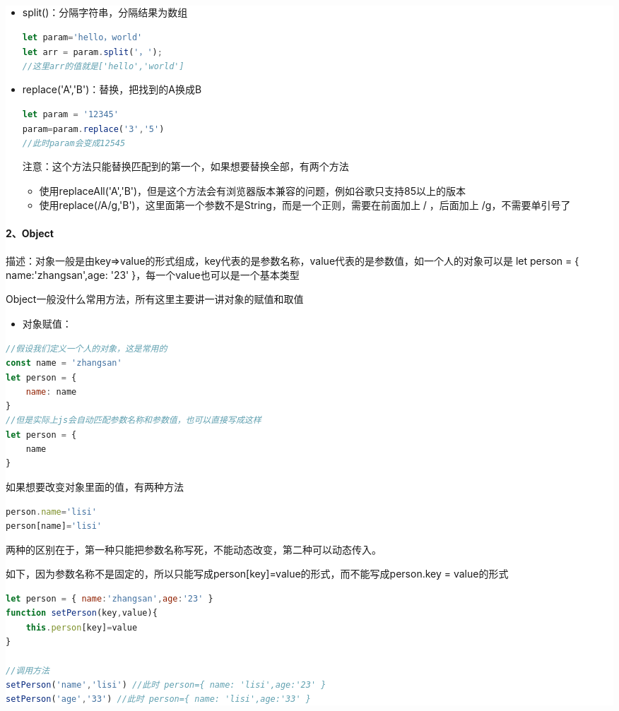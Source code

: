 - split()：分隔字符串，分隔结果为数组

  ```javascript
  let param='hello，world'
  let arr = param.split('，');
  //这里arr的值就是['hello','world']
  ```

- replace('A','B')：替换，把找到的A换成B

  ```javascript
  let param = '12345'
  param=param.replace('3','5')
  //此时param会变成12545
  ```

  注意：这个方法只能替换匹配到的第一个，如果想要替换全部，有两个方法

  - 使用replaceAll('A','B')，但是这个方法会有浏览器版本兼容的问题，例如谷歌只支持85以上的版本
  - 使用replace(/A/g,'B')，这里面第一个参数不是String，而是一个正则，需要在前面加上 / ，后面加上 /g，不需要单引号了

#### 2、Object

描述：对象一般是由key=>value的形式组成，key代表的是参数名称，value代表的是参数值，如一个人的对象可以是 let person = { name:'zhangsan',age: '23' }，每一个value也可以是一个基本类型

Object一般没什么常用方法，所有这里主要讲一讲对象的赋值和取值

- 对象赋值：

```javascript
//假设我们定义一个人的对象，这是常用的
const name = 'zhangsan'
let person = { 
    name: name 
}
//但是实际上js会自动匹配参数名称和参数值，也可以直接写成这样
let person = {
    name
}
```

如果想要改变对象里面的值，有两种方法

```javascript
person.name='lisi'
person[name]='lisi'
```

两种的区别在于，第一种只能把参数名称写死，不能动态改变，第二种可以动态传入。

如下，因为参数名称不是固定的，所以只能写成person[key]=value的形式，而不能写成person.key = value的形式

```javascript
let person = { name:'zhangsan',age:'23' }
function setPerson(key,value){
    this.person[key]=value
}

//调用方法
setPerson('name','lisi') //此时 person={ name: 'lisi',age:'23' }
setPerson('age','33') //此时 person={ name: 'lisi',age:'33' }
```
